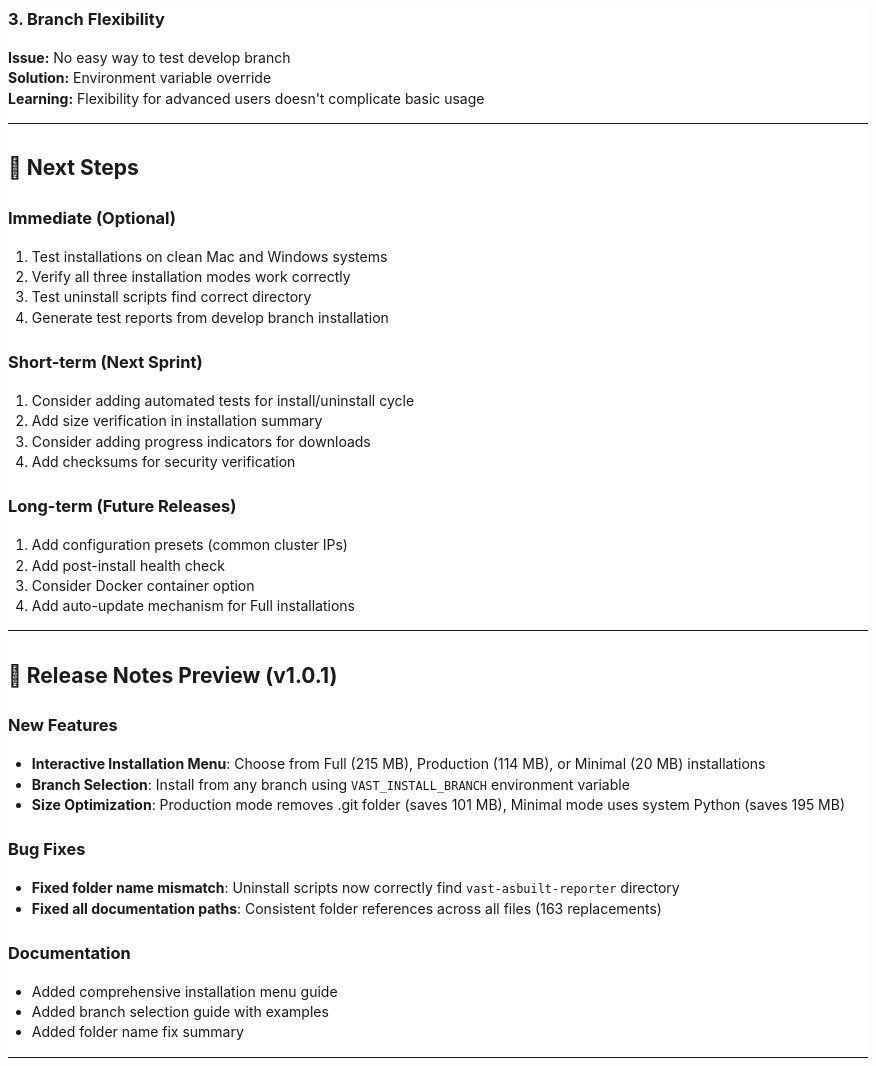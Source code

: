 ### 3. Branch Flexibility
**Issue:** No easy way to test develop branch  
**Solution:** Environment variable override  
**Learning:** Flexibility for advanced users doesn't complicate basic usage

---

## 🚀 Next Steps

### Immediate (Optional)
1. Test installations on clean Mac and Windows systems
2. Verify all three installation modes work correctly
3. Test uninstall scripts find correct directory
4. Generate test reports from develop branch installation

### Short-term (Next Sprint)
1. Consider adding automated tests for install/uninstall cycle
2. Add size verification in installation summary
3. Consider adding progress indicators for downloads
4. Add checksums for security verification

### Long-term (Future Releases)
1. Add configuration presets (common cluster IPs)
2. Add post-install health check
3. Consider Docker container option
4. Add auto-update mechanism for Full installations

---

## 📝 Release Notes Preview (v1.0.1)

### New Features
- **Interactive Installation Menu**: Choose from Full (215 MB), Production (114 MB), or Minimal (20 MB) installations
- **Branch Selection**: Install from any branch using `VAST_INSTALL_BRANCH` environment variable
- **Size Optimization**: Production mode removes .git folder (saves 101 MB), Minimal mode uses system Python (saves 195 MB)

### Bug Fixes
- **Fixed folder name mismatch**: Uninstall scripts now correctly find `vast-asbuilt-reporter` directory
- **Fixed all documentation paths**: Consistent folder references across all files (163 replacements)

### Documentation
- Added comprehensive installation menu guide
- Added branch selection guide with examples
- Added folder name fix summary

---